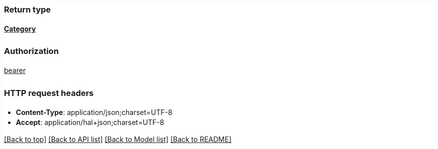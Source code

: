 ### Return type

[**Category**](Category.md)

### Authorization

[bearer](../README.md#bearer)

### HTTP request headers

 - **Content-Type**: application/json;charset=UTF-8
 - **Accept**: application/hal+json;charset=UTF-8

[[Back to top]](#) [[Back to API list]](../README.md#documentation-for-api-endpoints) [[Back to Model list]](../README.md#documentation-for-models) [[Back to README]](../README.md)

